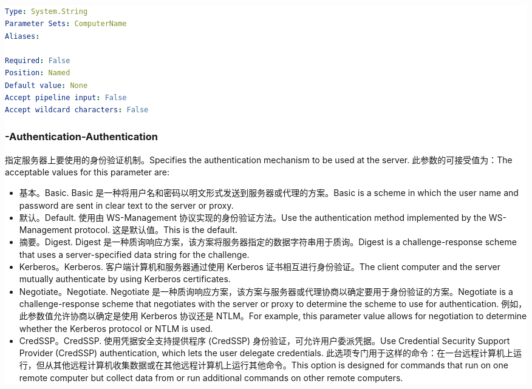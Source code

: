 ```yaml
Type: System.String
Parameter Sets: ComputerName
Aliases:

Required: False
Position: Named
Default value: None
Accept pipeline input: False
Accept wildcard characters: False
```

### <span data-ttu-id="72225-126">-Authentication</span><span class="sxs-lookup"><span data-stu-id="72225-126">-Authentication</span></span>
<span data-ttu-id="72225-127">指定服务器上要使用的身份验证机制。</span><span class="sxs-lookup"><span data-stu-id="72225-127">Specifies the authentication mechanism to be used at the server.</span></span>
<span data-ttu-id="72225-128">此参数的可接受值为：</span><span class="sxs-lookup"><span data-stu-id="72225-128">The acceptable values for this parameter are:</span></span>

- <span data-ttu-id="72225-129">基本。</span><span class="sxs-lookup"><span data-stu-id="72225-129">Basic.</span></span>
<span data-ttu-id="72225-130">Basic 是一种将用户名和密码以明文形式发送到服务器或代理的方案。</span><span class="sxs-lookup"><span data-stu-id="72225-130">Basic is a scheme in which the user name and password are sent in clear text to the server or proxy.</span></span>
- <span data-ttu-id="72225-131">默认。</span><span class="sxs-lookup"><span data-stu-id="72225-131">Default.</span></span>
<span data-ttu-id="72225-132">使用由 WS-Management 协议实现的身份验证方法。</span><span class="sxs-lookup"><span data-stu-id="72225-132">Use the authentication method implemented by the WS-Management protocol.</span></span>
<span data-ttu-id="72225-133">这是默认值。</span><span class="sxs-lookup"><span data-stu-id="72225-133">This is the default.</span></span>
- <span data-ttu-id="72225-134">摘要。</span><span class="sxs-lookup"><span data-stu-id="72225-134">Digest.</span></span>
<span data-ttu-id="72225-135">Digest 是一种质询响应方案，该方案将服务器指定的数据字符串用于质询。</span><span class="sxs-lookup"><span data-stu-id="72225-135">Digest is a challenge-response scheme that uses a server-specified data string for the challenge.</span></span>
- <span data-ttu-id="72225-136">Kerberos。</span><span class="sxs-lookup"><span data-stu-id="72225-136">Kerberos.</span></span>
<span data-ttu-id="72225-137">客户端计算机和服务器通过使用 Kerberos 证书相互进行身份验证。</span><span class="sxs-lookup"><span data-stu-id="72225-137">The client computer and the server mutually authenticate by using Kerberos certificates.</span></span>
- <span data-ttu-id="72225-138">Negotiate。</span><span class="sxs-lookup"><span data-stu-id="72225-138">Negotiate.</span></span>
<span data-ttu-id="72225-139">Negotiate 是一种质询响应方案，该方案与服务器或代理协商以确定要用于身份验证的方案。</span><span class="sxs-lookup"><span data-stu-id="72225-139">Negotiate is a challenge-response scheme that negotiates with the server or proxy to determine the scheme to use for authentication.</span></span>
<span data-ttu-id="72225-140">例如，此参数值允许协商以确定是使用 Kerberos 协议还是 NTLM。</span><span class="sxs-lookup"><span data-stu-id="72225-140">For example, this parameter value allows for negotiation to determine whether the Kerberos protocol or NTLM is used.</span></span>
- <span data-ttu-id="72225-141">CredSSP。</span><span class="sxs-lookup"><span data-stu-id="72225-141">CredSSP.</span></span>
<span data-ttu-id="72225-142">使用凭据安全支持提供程序 (CredSSP) 身份验证，可允许用户委派凭据。</span><span class="sxs-lookup"><span data-stu-id="72225-142">Use Credential Security Support Provider (CredSSP) authentication, which lets the user delegate credentials.</span></span>
<span data-ttu-id="72225-143">此选项专门用于这样的命令：在一台远程计算机上运行，但从其他远程计算机收集数据或在其他远程计算机上运行其他命令。</span><span class="sxs-lookup"><span data-stu-id="72225-143">This option is designed for commands that run on one remote computer but collect data from or run additional commands on other remote computers.</span></span>
